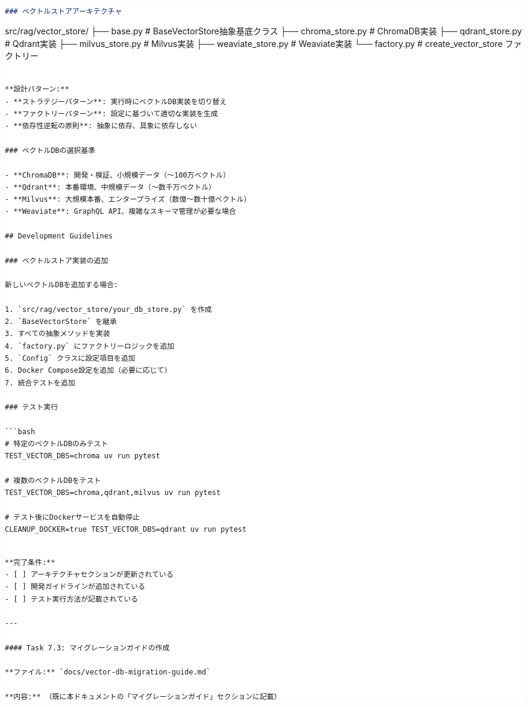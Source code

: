 ```markdown
### ベクトルストアアーキテクチャ

```
src/rag/vector_store/
├── base.py              # BaseVectorStore抽象基底クラス
├── chroma_store.py     # ChromaDB実装
├── qdrant_store.py     # Qdrant実装
├── milvus_store.py     # Milvus実装
├── weaviate_store.py   # Weaviate実装
└── factory.py          # create_vector_store ファクトリー
```

**設計パターン:**
- **ストラテジーパターン**: 実行時にベクトルDB実装を切り替え
- **ファクトリーパターン**: 設定に基づいて適切な実装を生成
- **依存性逆転の原則**: 抽象に依存、具象に依存しない

### ベクトルDBの選択基準

- **ChromaDB**: 開発・検証、小規模データ（～100万ベクトル）
- **Qdrant**: 本番環境、中規模データ（～数千万ベクトル）
- **Milvus**: 大規模本番、エンタープライズ（数億～数十億ベクトル）
- **Weaviate**: GraphQL API、複雑なスキーマ管理が必要な場合

## Development Guidelines

### ベクトルストア実装の追加

新しいベクトルDBを追加する場合:

1. `src/rag/vector_store/your_db_store.py` を作成
2. `BaseVectorStore` を継承
3. すべての抽象メソッドを実装
4. `factory.py` にファクトリーロジックを追加
5. `Config` クラスに設定項目を追加
6. Docker Compose設定を追加（必要に応じて）
7. 統合テストを追加

### テスト実行

```bash
# 特定のベクトルDBのみテスト
TEST_VECTOR_DBS=chroma uv run pytest

# 複数のベクトルDBをテスト
TEST_VECTOR_DBS=chroma,qdrant,milvus uv run pytest

# テスト後にDockerサービスを自動停止
CLEANUP_DOCKER=true TEST_VECTOR_DBS=qdrant uv run pytest
```
```

**完了条件:**
- [ ] アーキテクチャセクションが更新されている
- [ ] 開発ガイドラインが追加されている
- [ ] テスト実行方法が記載されている

---

#### Task 7.3: マイグレーションガイドの作成

**ファイル:** `docs/vector-db-migration-guide.md`

**内容:** （既に本ドキュメントの「マイグレーションガイド」セクションに記載）
```